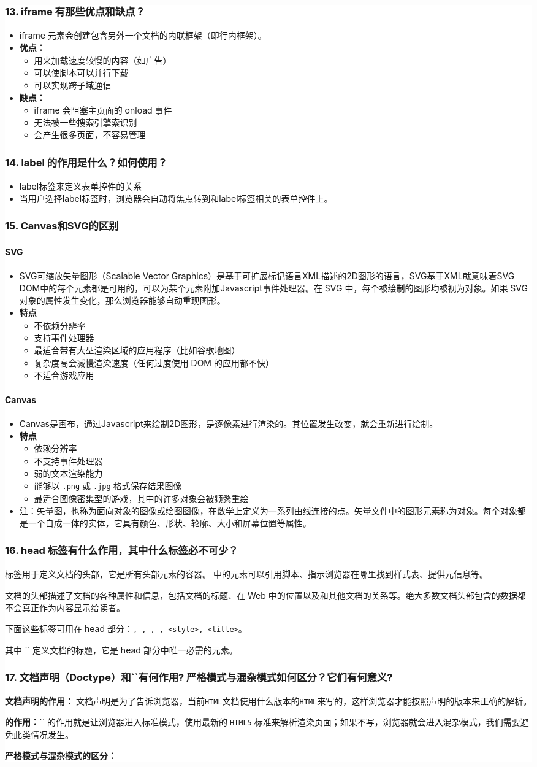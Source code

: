 ### 13. **iframe 有那些优点和缺点？**
- iframe 元素会创建包含另外一个文档的内联框架（即行内框架）。
- **优点：**
  - 用来加载速度较慢的内容（如广告）
  - 可以使脚本可以并行下载
  - 可以实现跨子域通信
- **缺点：**
  - iframe 会阻塞主页面的 onload 事件
  - 无法被一些搜索引擎索识别
  - 会产生很多页面，不容易管理

### 14. label 的作用是什么？如何使用？
- label标签来定义表单控件的关系
- 当用户选择label标签时，浏览器会自动将焦点转到和label标签相关的表单控件上。

### 15. Canvas和SVG的区别
#### **SVG** 
- SVG可缩放矢量图形（Scalable Vector Graphics）是基于可扩展标记语言XML描述的2D图形的语言，SVG基于XML就意味着SVG DOM中的每个元素都是可用的，可以为某个元素附加Javascript事件处理器。在 SVG 中，每个被绘制的图形均被视为对象。如果 SVG 对象的属性发生变化，那么浏览器能够自动重现图形。
- **特点**
  - 不依赖分辨率
  - 支持事件处理器
  - 最适合带有大型渲染区域的应用程序（比如谷歌地图）
  - 复杂度高会减慢渲染速度（任何过度使用 DOM 的应用都不快）
  - 不适合游戏应用
#### **Canvas** 
- Canvas是画布，通过Javascript来绘制2D图形，是逐像素进行渲染的。其位置发生改变，就会重新进行绘制。
- **特点**
  - 依赖分辨率
  - 不支持事件处理器
  - 弱的文本渲染能力
  - 能够以 `.png` 或 `.jpg` 格式保存结果图像
  - 最适合图像密集型的游戏，其中的许多对象会被频繁重绘
- 注：矢量图，也称为面向对象的图像或绘图图像，在数学上定义为一系列由线连接的点。矢量文件中的图形元素称为对象。每个对象都是一个自成一体的实体，它具有颜色、形状、轮廓、大小和屏幕位置等属性。

### 16. head 标签有什么作用，其中什么标签必不可少？

 标签用于定义文档的头部，它是所有头部元素的容器。 中的元素可以引用脚本、指示浏览器在哪里找到样式表、提供元信息等。 

文档的头部描述了文档的各种属性和信息，包括文档的标题、在 Web 中的位置以及和其他文档的关系等。绝大多数文档头部包含的数据都不会真正作为内容显示给读者。

下面这些标签可用在 head 部分：`, , , , <style>, <title>`。

其中 `` 定义文档的标题，它是 head 部分中唯一必需的元素。

### 17. 文档声明（Doctype）和``有何作用? 严格模式与混杂模式如何区分？它们有何意义?

**文档声明的作用：** 文档声明是为了告诉浏览器，当前`HTML`文档使用什么版本的`HTML`来写的，这样浏览器才能按照声明的版本来正确的解析。

**的作用：**`` 的作用就是让浏览器进入标准模式，使用最新的 `HTML5` 标准来解析渲染页面；如果不写，浏览器就会进入混杂模式，我们需要避免此类情况发生。

**严格模式与混杂模式的区分：**
